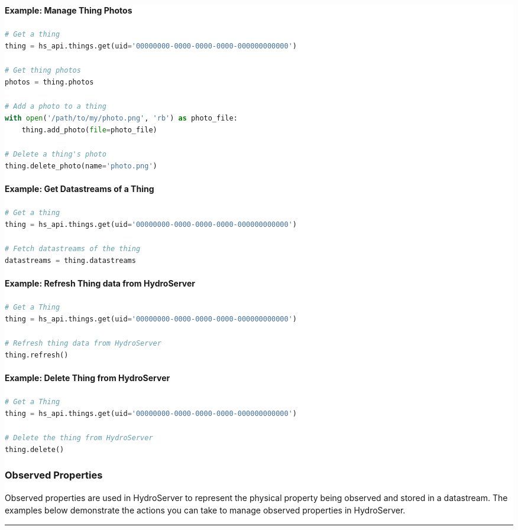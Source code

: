 #### Example: Manage Thing Photos

```python
# Get a thing
thing = hs_api.things.get(uid='00000000-0000-0000-0000-000000000000')

# Get thing photos
photos = thing.photos

# Add a photo to a thing
with open('/path/to/my/photo.png', 'rb') as photo_file:
    thing.add_photo(file=photo_file)

# Delete a thing's photo
thing.delete_photo(name='photo.png')
```

#### Example: Get Datastreams of a Thing

```python
# Get a thing
thing = hs_api.things.get(uid='00000000-0000-0000-0000-000000000000')

# Fetch datastreams of the thing
datastreams = thing.datastreams
```

#### Example: Refresh Thing data from HydroServer

```python
# Get a Thing
thing = hs_api.things.get(uid='00000000-0000-0000-0000-000000000000')

# Refresh thing data from HydroServer
thing.refresh()
```

#### Example: Delete Thing from HydroServer

```python
# Get a Thing
thing = hs_api.things.get(uid='00000000-0000-0000-0000-000000000000')

# Delete the thing from HydroServer
thing.delete()
```

### Observed Properties

Observed properties are used in HydroServer to represent the physical property being observed and stored in a datastream. The examples below demonstrate the actions you can take to manage observed properties in HydroServer.

---
